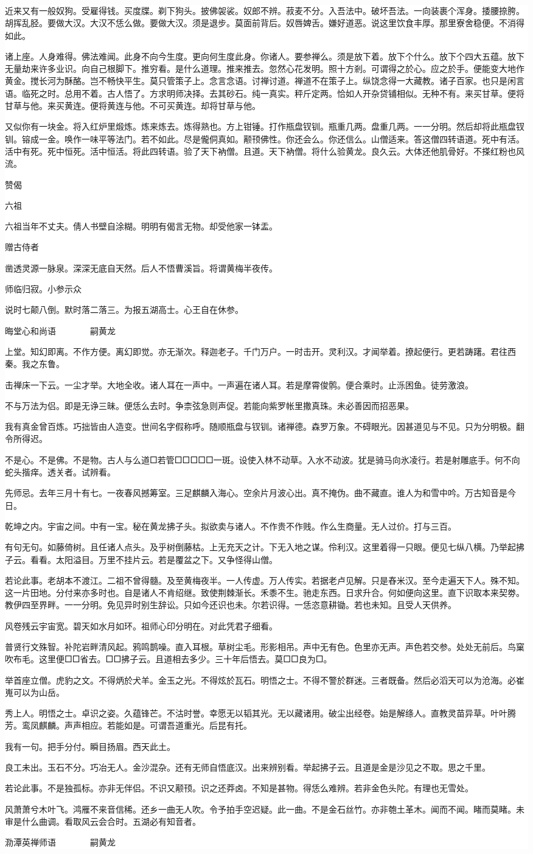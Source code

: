 近来又有一般奴狗。受雇得钱。买度牒。剃下狗头。披佛袈裟。奴郎不辨。菽麦不分。入吾法中。破坏吾法。一向装裹个浑身。捼腰捺胯。胡挥乱胫。要做大汉。大汉不恁么做。要做大汉。须是退步。莫面前背后。奴唇婢舌。嫌好道恶。说这里饮食丰厚。那里寮舍稳便。不消得如此。  

诸上座。人身难得。佛法难闻。此身不向今生度。更向何生度此身。你诸人。要参禅么。须是放下着。放下个什么。放下个四大五蕴。放下无量劫来许多业识。向自己根脚下。推穷看。是什么道理。推来推去。忽然心花发明。照十方剎。可谓得之於心。应之於手。便能变大地作黄金。搅长河为酥酪。岂不畅快平生。莫只管策子上。念言念语。讨禅讨道。禅道不在策子上。纵饶念得一大藏教。诸子百家。也只是闲言语。临死之时。总用不着。古人悟了。方求明师决择。去其砂石。纯一真实。秤斤定两。恰如人开杂贷铺相似。无种不有。来买甘草。便将甘草与他。来买黄连。便将黄连与他。不可买黄连。却将甘草与他。  

又似你有一块金。将入红炉里煅炼。炼来炼去。炼得熟也。方上钳锤。打作瓶盘钗钏。瓶重几两。盘重几两。一一分明。然后却将此瓶盘钗钏。镕成一金。唤作一味平等法门。若不如此。尽是儱侗真如。颟顸佛性。你还会么。你还信么。山僧适来。答这僧四转语道。死中有活。活中有死。死中恒死。活中恒活。将此四转语。验了天下衲僧。且道。天下衲僧。将什么验黄龙。良久云。大体还他肌骨好。不搽红粉也风流。  

赞偈  

六祖  

六祖当年不丈夫。倩人书壁自涂糊。明明有偈言无物。却受他家一钵盂。  

赠古侍者  

凿透灵源一脉泉。深深无底自天然。后人不悟曹溪旨。将谓黄梅半夜传。  

师临归寂。小参示众  

说时七颠八倒。默时落二落三。为报五湖高士。心王自在休参。  

晦堂心和尚语　　　　嗣黄龙  

上堂。知幻即离。不作方便。离幻即觉。亦无渐次。释迦老子。千门万户。一时击开。灵利汉。才闻举着。撩起便行。更若踌躇。君往西秦。我之东鲁。  

击禅床一下云。一尘才举。大地全收。诸人耳在一声中。一声遍在诸人耳。若是摩霄俊鹘。便合乘时。止泺困鱼。徒劳激浪。  

不与万法为侣。即是无诤三昧。便恁么去时。争柰弦急则声促。若能向紫罗帐里撒真珠。未必善因而招恶果。  

我有真金曾百炼。巧拙皆由人造变。世间名字假称呼。随顺瓶盘与钗钏。诸禅德。森罗万象。不碍眼光。因甚道见与不见。只为分明极。翻令所得迟。  

不是心。不是佛。不是物。古人与么道□若管□□□□□一斑。设使入林不动草。入水不动波。犹是骑马向氷凌行。若是射雕底手。何不向蛇头揩痒。透关者。试辨看。  

先师忌。去年三月十有七。一夜春风撼筹室。三足麒麟入海心。空余片月波心出。真不掩伪。曲不藏直。谁人为和雪中吟。万古知音是今日。  

乾坤之内。宇宙之间。中有一宝。秘在黄龙拂子头。拟欲卖与诸人。不作贵不作贱。作么生商量。无人过价。打与三百。  

有句无句。如藤倚树。且任诸人点头。及乎树倒藤枯。上无充天之计。下无入地之谋。伶利汉。这里着得一只眼。便见七纵八横。乃举起拂子云。看看。太阳溢目。万里不挂片云。若是覆盆之下。又争怪得山僧。  

若论此事。老胡本不渡江。二祖不曾得髓。及至黄梅夜半。一人传虚。万人传实。若据老卢见解。只是舂米汉。至今走遍天下人。殊不知。这一片田地。分付来亦多时也。自是诸人不肯绍继。致使荆棘渐长。禾黍不生。驰走东西。日求升合。何如便向这里。直下识取本来契劵。教伊四至界畔。一一分明。免见异时别生辞讼。只如今还识也未。尔若识得。一恁恣意耕锄。若也未知。且受人天供养。  

风卷残云宇宙宽。碧天如水月如环。祖师心印分明在。对此凭君子细看。  

普贤行文殊智。补陀岩畔清风起。鸦鸣鹊噪。直入耳根。草树尘毛。形影相吊。声中无有色。色里亦无声。声色若交参。处处无前后。鸟窠吹布毛。这里便□□省去。□□拂子云。且道相去多少。三十年后悟去。莫□□良为□。  

举首座立僧。虎豹之文。不得炳於犬羊。金玉之光。不得炫於瓦石。明悟之士。不得不警於群迷。三者既备。然后必滔天可以为沧海。必崔嵬可以为山岳。  

秀上人。明悟之士。卓识之姿。久蕴锋芒。不沽时誉。幸愿无以韬其光。无以藏诸用。破尘出经卷。始是解绦人。直教灵苗异草。叶叶腾芳。鸾凤麒麟。声声相应。若能如是。可谓吾道重光。后昆有托。  

我有一句。把手分付。瞬目扬眉。西天此土。  

良工未出。玉石不分。巧冶无人。金沙混杂。还有无师自悟底汉。出来辨别看。举起拂子云。且道是金是沙见之不取。思之千里。  

若论此事。不是独孤标。亦非无伴侣。不识又颟顸。识之还莽卤。不知是甚物。得恁么难辨。若非金色头陀。有理也无雪处。  

风萧萧兮木叶飞。鸿雁不来音信稀。还乡一曲无人吹。令予拍手空迟疑。此一曲。不是金石丝竹。亦非匏土革木。闻而不闻。睹而莫睹。未审是什么曲调。看取风云会合时。五湖必有知音者。  

泐潭英禅师语　　　　嗣黄龙  
